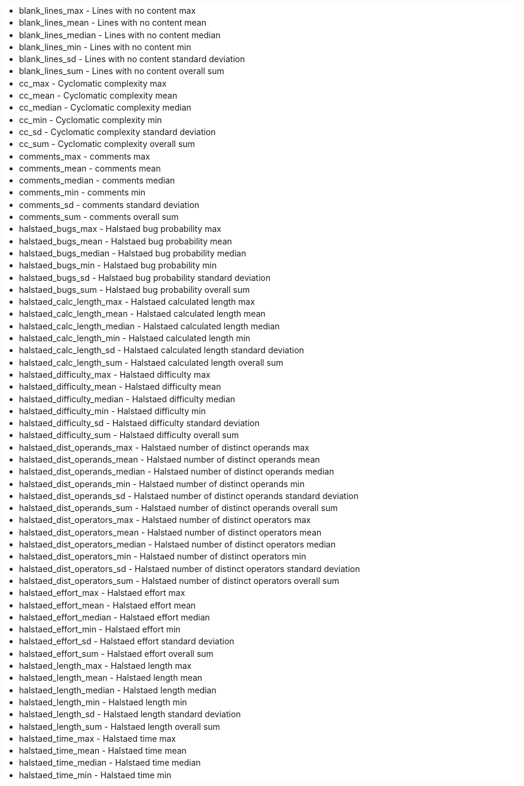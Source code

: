 * blank_lines_max - Lines with no content max
* blank_lines_mean - Lines with no content mean
* blank_lines_median - Lines with no content median
* blank_lines_min - Lines with no content min
* blank_lines_sd - Lines with no content standard deviation
* blank_lines_sum - Lines with no content overall sum
* cc_max - Cyclomatic complexity max
* cc_mean - Cyclomatic complexity mean
* cc_median - Cyclomatic complexity median
* cc_min - Cyclomatic complexity min
* cc_sd - Cyclomatic complexity standard deviation
* cc_sum - Cyclomatic complexity overall sum
* comments_max - comments max
* comments_mean - comments mean
* comments_median - comments median
* comments_min - comments min
* comments_sd - comments standard deviation
* comments_sum - comments overall sum
* halstaed_bugs_max - Halstaed bug probability max
* halstaed_bugs_mean - Halstaed bug probability mean
* halstaed_bugs_median - Halstaed bug probability median
* halstaed_bugs_min - Halstaed bug probability min
* halstaed_bugs_sd - Halstaed bug probability standard deviation
* halstaed_bugs_sum - Halstaed bug probability overall sum
* halstaed_calc_length_max - Halstaed calculated length max
* halstaed_calc_length_mean - Halstaed calculated length mean
* halstaed_calc_length_median - Halstaed calculated length median
* halstaed_calc_length_min - Halstaed calculated length min
* halstaed_calc_length_sd - Halstaed calculated length standard deviation
* halstaed_calc_length_sum - Halstaed calculated length overall sum
* halstaed_difficulty_max - Halstaed difficulty max
* halstaed_difficulty_mean - Halstaed difficulty mean
* halstaed_difficulty_median - Halstaed difficulty median
* halstaed_difficulty_min - Halstaed difficulty min
* halstaed_difficulty_sd - Halstaed difficulty standard deviation
* halstaed_difficulty_sum - Halstaed difficulty overall sum
* halstaed_dist_operands_max - Halstaed number of distinct operands max
* halstaed_dist_operands_mean - Halstaed number of distinct operands mean
* halstaed_dist_operands_median - Halstaed number of distinct operands median
* halstaed_dist_operands_min - Halstaed number of distinct operands min
* halstaed_dist_operands_sd - Halstaed number of distinct operands standard deviation
* halstaed_dist_operands_sum - Halstaed number of distinct operands overall sum
* halstaed_dist_operators_max - Halstaed number of distinct operators max
* halstaed_dist_operators_mean - Halstaed number of distinct operators mean
* halstaed_dist_operators_median - Halstaed number of distinct operators median
* halstaed_dist_operators_min - Halstaed number of distinct operators min
* halstaed_dist_operators_sd - Halstaed number of distinct operators standard deviation
* halstaed_dist_operators_sum - Halstaed number of distinct operators overall sum
* halstaed_effort_max - Halstaed effort max
* halstaed_effort_mean - Halstaed effort mean
* halstaed_effort_median - Halstaed effort median
* halstaed_effort_min - Halstaed effort min
* halstaed_effort_sd - Halstaed effort standard deviation
* halstaed_effort_sum - Halstaed effort overall sum
* halstaed_length_max - Halstaed length max
* halstaed_length_mean - Halstaed length mean
* halstaed_length_median - Halstaed length median
* halstaed_length_min - Halstaed length min
* halstaed_length_sd - Halstaed length standard deviation
* halstaed_length_sum - Halstaed length overall sum
* halstaed_time_max - Halstaed time max
* halstaed_time_mean - Halstaed time mean
* halstaed_time_median - Halstaed time median
* halstaed_time_min - Halstaed time min